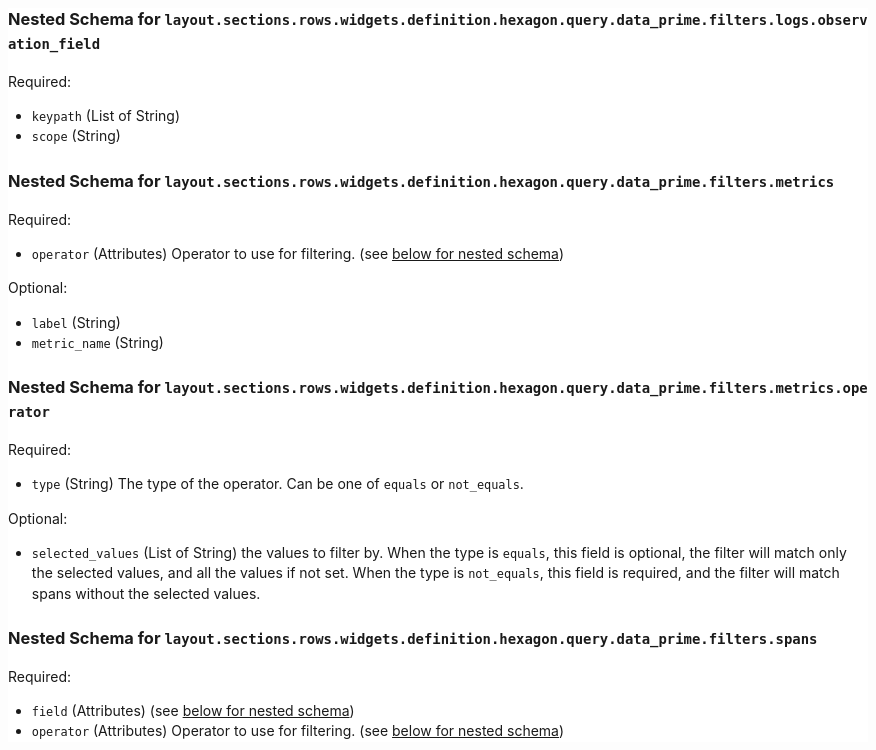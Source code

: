 
<a id="nestedatt--layout--sections--rows--widgets--definition--hexagon--query--data_prime--filters--logs--observation_field"></a>
### Nested Schema for `layout.sections.rows.widgets.definition.hexagon.query.data_prime.filters.logs.observation_field`

Required:

- `keypath` (List of String)
- `scope` (String)



<a id="nestedatt--layout--sections--rows--widgets--definition--hexagon--query--data_prime--filters--metrics"></a>
### Nested Schema for `layout.sections.rows.widgets.definition.hexagon.query.data_prime.filters.metrics`

Required:

- `operator` (Attributes) Operator to use for filtering. (see [below for nested schema](#nestedatt--layout--sections--rows--widgets--definition--hexagon--query--data_prime--filters--metrics--operator))

Optional:

- `label` (String)
- `metric_name` (String)

<a id="nestedatt--layout--sections--rows--widgets--definition--hexagon--query--data_prime--filters--metrics--operator"></a>
### Nested Schema for `layout.sections.rows.widgets.definition.hexagon.query.data_prime.filters.metrics.operator`

Required:

- `type` (String) The type of the operator. Can be one of `equals` or `not_equals`.

Optional:

- `selected_values` (List of String) the values to filter by. When the type is `equals`, this field is optional, the filter will match only the selected values, and all the values if not set. When the type is `not_equals`, this field is required, and the filter will match spans without the selected values.



<a id="nestedatt--layout--sections--rows--widgets--definition--hexagon--query--data_prime--filters--spans"></a>
### Nested Schema for `layout.sections.rows.widgets.definition.hexagon.query.data_prime.filters.spans`

Required:

- `field` (Attributes) (see [below for nested schema](#nestedatt--layout--sections--rows--widgets--definition--hexagon--query--data_prime--filters--spans--field))
- `operator` (Attributes) Operator to use for filtering. (see [below for nested schema](#nestedatt--layout--sections--rows--widgets--definition--hexagon--query--data_prime--filters--spans--operator))
